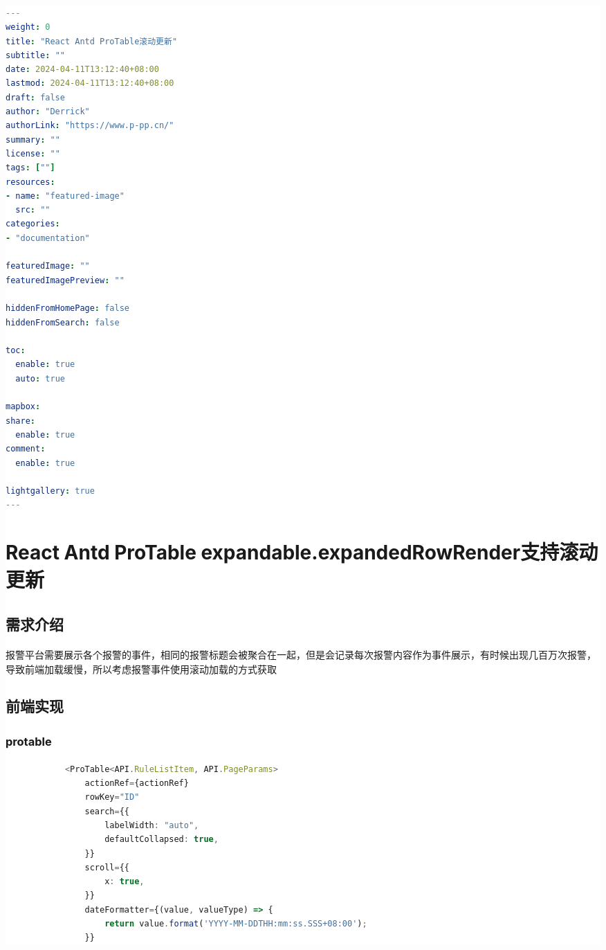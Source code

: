 ```yaml
---
weight: 0
title: "React Antd ProTable滚动更新"
subtitle: ""
date: 2024-04-11T13:12:40+08:00
lastmod: 2024-04-11T13:12:40+08:00
draft: false
author: "Derrick"
authorLink: "https://www.p-pp.cn/"
summary: ""
license: ""
tags: [""]
resources:
- name: "featured-image"
  src: ""
categories: 
- "documentation"

featuredImage: ""
featuredImagePreview: ""

hiddenFromHomePage: false
hiddenFromSearch: false

toc:
  enable: true
  auto: true

mapbox:
share:
  enable: true
comment:
  enable: true

lightgallery: true
---
```


# React Antd ProTable expandable.expandedRowRender支持滚动更新

## 需求介绍
报警平台需要展示各个报警的事件，相同的报警标题会被聚合在一起，但是会记录每次报警内容作为事件展示，有时候出现几百万次报警，导致前端加载缓慢，所以考虑报警事件使用滚动加载的方式获取

## 前端实现

### protable
```typescript
            <ProTable<API.RuleListItem, API.PageParams>
                actionRef={actionRef}
                rowKey="ID"
                search={{
                    labelWidth: "auto",
                    defaultCollapsed: true,
                }}
                scroll={{
                    x: true,
                }}
                dateFormatter={(value, valueType) => {
                    return value.format('YYYY-MM-DDTHH:mm:ss.SSS+08:00');
                }}
```